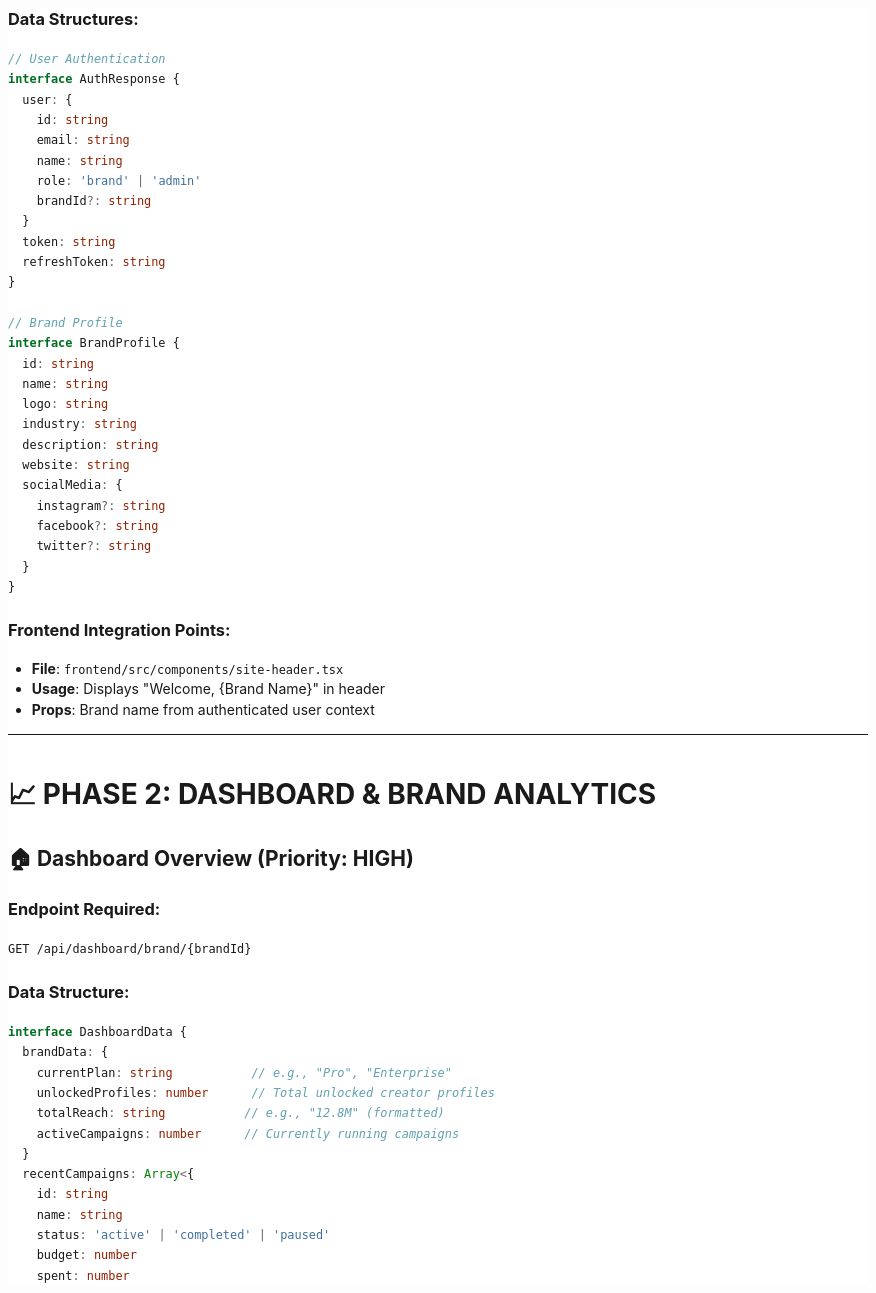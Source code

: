 ### **Data Structures:**
```typescript
// User Authentication
interface AuthResponse {
  user: {
    id: string
    email: string
    name: string
    role: 'brand' | 'admin'
    brandId?: string
  }
  token: string
  refreshToken: string
}

// Brand Profile
interface BrandProfile {
  id: string
  name: string
  logo: string
  industry: string
  description: string
  website: string
  socialMedia: {
    instagram?: string
    facebook?: string
    twitter?: string
  }
}
```

### **Frontend Integration Points:**
- **File**: `frontend/src/components/site-header.tsx`
- **Usage**: Displays "Welcome, {Brand Name}" in header
- **Props**: Brand name from authenticated user context

---

# 📈 **PHASE 2: DASHBOARD & BRAND ANALYTICS**

## 🏠 **Dashboard Overview (Priority: HIGH)**

### **Endpoint Required:**
```
GET /api/dashboard/brand/{brandId}
```

### **Data Structure:**
```typescript
interface DashboardData {
  brandData: {
    currentPlan: string           // e.g., "Pro", "Enterprise"
    unlockedProfiles: number      // Total unlocked creator profiles
    totalReach: string           // e.g., "12.8M" (formatted)
    activeCampaigns: number      // Currently running campaigns
  }
  recentCampaigns: Array<{
    id: string
    name: string
    status: 'active' | 'completed' | 'paused'
    budget: number
    spent: number
```